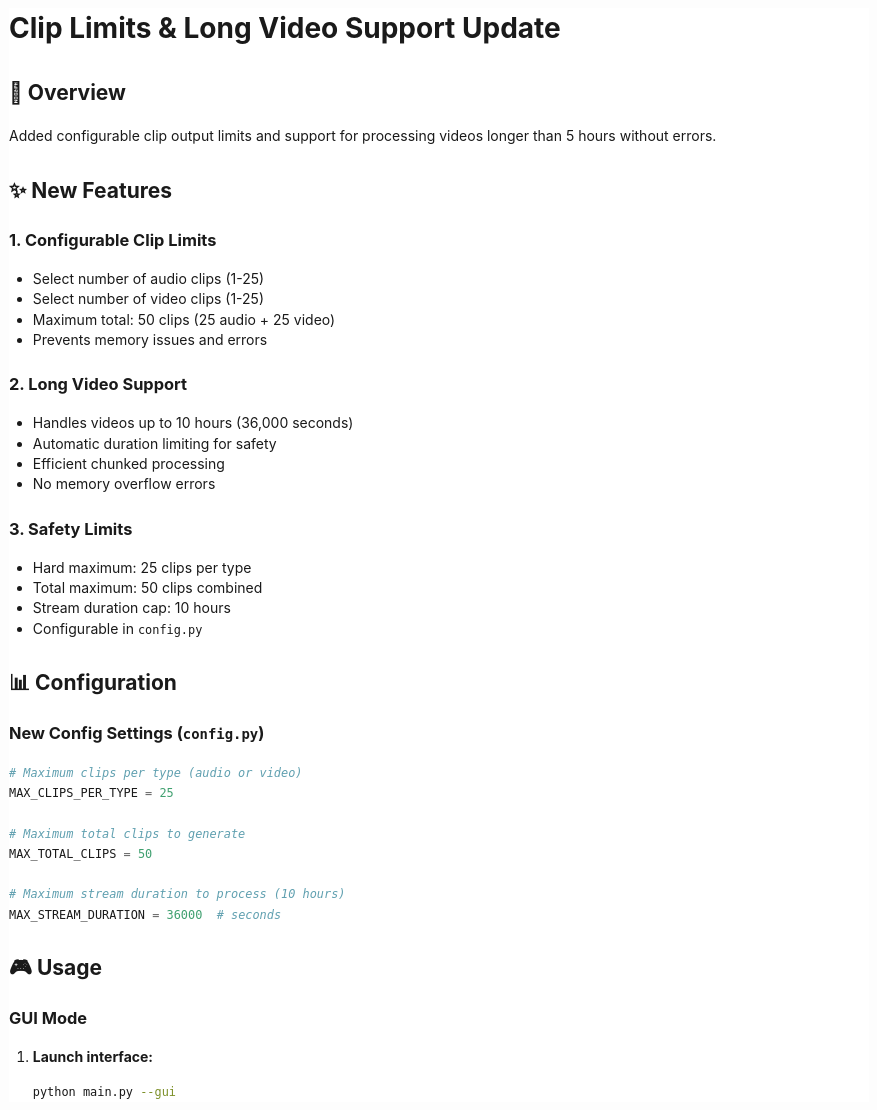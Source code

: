 # Clip Limits & Long Video Support Update

## 🎯 Overview

Added configurable clip output limits and support for processing videos longer than 5 hours without errors.

## ✨ New Features

### 1. **Configurable Clip Limits**
- Select number of audio clips (1-25)
- Select number of video clips (1-25)
- Maximum total: 50 clips (25 audio + 25 video)
- Prevents memory issues and errors

### 2. **Long Video Support**
- Handles videos up to 10 hours (36,000 seconds)
- Automatic duration limiting for safety
- Efficient chunked processing
- No memory overflow errors

### 3. **Safety Limits**
- Hard maximum: 25 clips per type
- Total maximum: 50 clips combined
- Stream duration cap: 10 hours
- Configurable in `config.py`

## 📊 Configuration

### New Config Settings (`config.py`)

```python
# Maximum clips per type (audio or video)
MAX_CLIPS_PER_TYPE = 25

# Maximum total clips to generate
MAX_TOTAL_CLIPS = 50

# Maximum stream duration to process (10 hours)
MAX_STREAM_DURATION = 36000  # seconds
```

## 🎮 Usage

### GUI Mode

1. **Launch interface:**
   ```bash
   python main.py --gui
   ```

